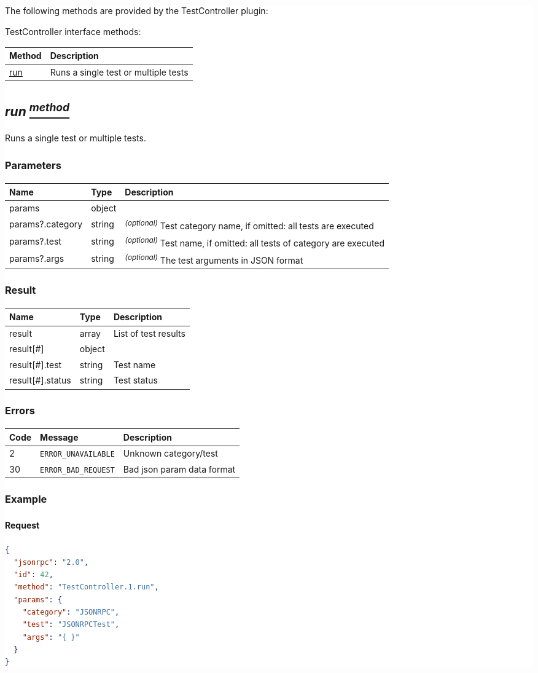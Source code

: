The following methods are provided by the TestController plugin:

TestController interface methods:

| Method | Description |
| :-------- | :-------- |
| [run](#method.run) | Runs a single test or multiple tests |

<a name="method.run"></a>
## *run [<sup>method</sup>](#head.Methods)*

Runs a single test or multiple tests.

### Parameters

| Name | Type | Description |
| :-------- | :-------- | :-------- |
| params | object |  |
| params?.category | string | <sup>*(optional)*</sup> Test category name, if omitted: all tests are executed |
| params?.test | string | <sup>*(optional)*</sup> Test name, if omitted: all tests of category are executed |
| params?.args | string | <sup>*(optional)*</sup> The test arguments in JSON format |

### Result

| Name | Type | Description |
| :-------- | :-------- | :-------- |
| result | array | List of test results |
| result[#] | object |  |
| result[#].test | string | Test name |
| result[#].status | string | Test status |

### Errors

| Code | Message | Description |
| :-------- | :-------- | :-------- |
| 2 | ```ERROR_UNAVAILABLE``` | Unknown category/test |
| 30 | ```ERROR_BAD_REQUEST``` | Bad json param data format |

### Example

#### Request

```json
{
  "jsonrpc": "2.0",
  "id": 42,
  "method": "TestController.1.run",
  "params": {
    "category": "JSONRPC",
    "test": "JSONRPCTest",
    "args": "{ }"
  }
}
```
